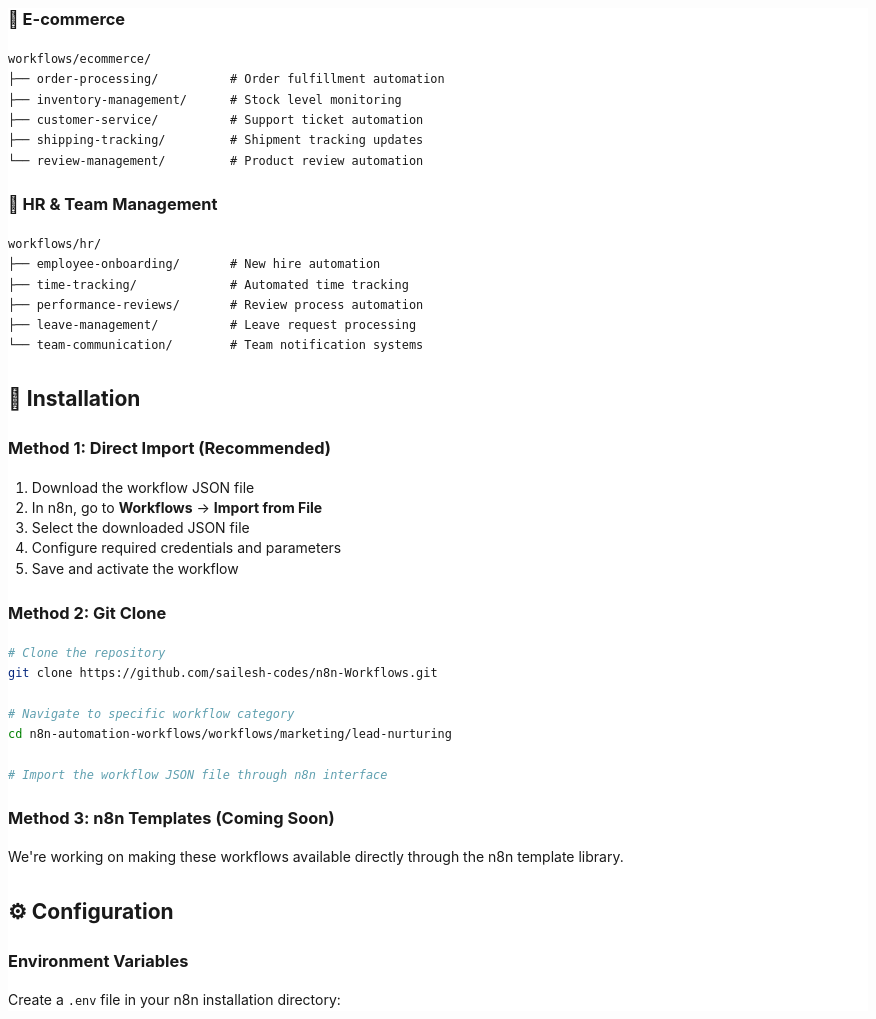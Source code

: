 ### 🛒 E-commerce
```
workflows/ecommerce/
├── order-processing/          # Order fulfillment automation
├── inventory-management/      # Stock level monitoring
├── customer-service/          # Support ticket automation
├── shipping-tracking/         # Shipment tracking updates
└── review-management/         # Product review automation
```

### 👥 HR & Team Management
```
workflows/hr/
├── employee-onboarding/       # New hire automation
├── time-tracking/             # Automated time tracking
├── performance-reviews/       # Review process automation
├── leave-management/          # Leave request processing
└── team-communication/        # Team notification systems
```

## 🔧 Installation

### Method 1: Direct Import (Recommended)

1. Download the workflow JSON file
2. In n8n, go to **Workflows** → **Import from File**
3. Select the downloaded JSON file
4. Configure required credentials and parameters
5. Save and activate the workflow

### Method 2: Git Clone

```bash
# Clone the repository
git clone https://github.com/sailesh-codes/n8n-Workflows.git

# Navigate to specific workflow category
cd n8n-automation-workflows/workflows/marketing/lead-nurturing

# Import the workflow JSON file through n8n interface
```

### Method 3: n8n Templates (Coming Soon)

We're working on making these workflows available directly through the n8n template library.

## ⚙️ Configuration

### Environment Variables

Create a `.env` file in your n8n installation directory:
